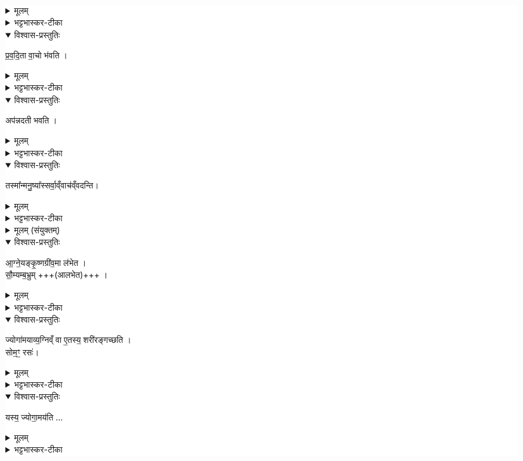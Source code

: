 <details><summary>मूलम्</summary></details>

<details><summary>भट्टभास्कर-टीका</summary></details>

<details open><summary>विश्वास-प्रस्तुतिः</summary>

प्र॒व॒दि॒ता वा॒चो भ॑वति ।
</details>

<details><summary>मूलम्</summary></details>

<details><summary>भट्टभास्कर-टीका</summary></details>

<details open><summary>विश्वास-प्रस्तुतिः</summary>

अप॑न्नदती भवति ।  
</details>

<details><summary>मूलम्</summary></details>

<details><summary>भट्टभास्कर-टीका</summary></details>

<details open><summary>विश्वास-प्रस्तुतिः</summary>

तस्मा᳚न्मनु॒ष्या᳚स्सर्वा॒व्ँवाच॑व्ँवदन्ति।
</details>

<details><summary>मूलम्</summary></details>

<details><summary>भट्टभास्कर-टीका</summary></details>



<details><summary>मूलम् (संयुक्तम्)</summary></details>

<details open><summary>विश्वास-प्रस्तुतिः</summary>

आ॒ग्ने॒यङ्कृ॒ष्णग्री॑व॒मा ल॑भेत ।  
सौ॒म्यम्ब॒भ्रुम् +++(आलभेत)+++ ।  
</details>

<details><summary>मूलम्</summary></details>

<details><summary>भट्टभास्कर-टीका</summary></details>

<details open><summary>विश्वास-प्रस्तुतिः</summary>

ज्योगा॑मयाव्य॒ग्निव्ँ वा ए॒तस्य॒ शरी॑रङ्गच्छति ।  
सोम॒ꣳ॒ रसः॑।
</details>

<details><summary>मूलम्</summary></details>

<details><summary>भट्टभास्कर-टीका</summary></details>

<details open><summary>विश्वास-प्रस्तुतिः</summary>

यस्य॒ ज्योगा॒मय॑ति ...    
</details>

<details><summary>मूलम्</summary></details>

<details><summary>भट्टभास्कर-टीका</summary></details>

